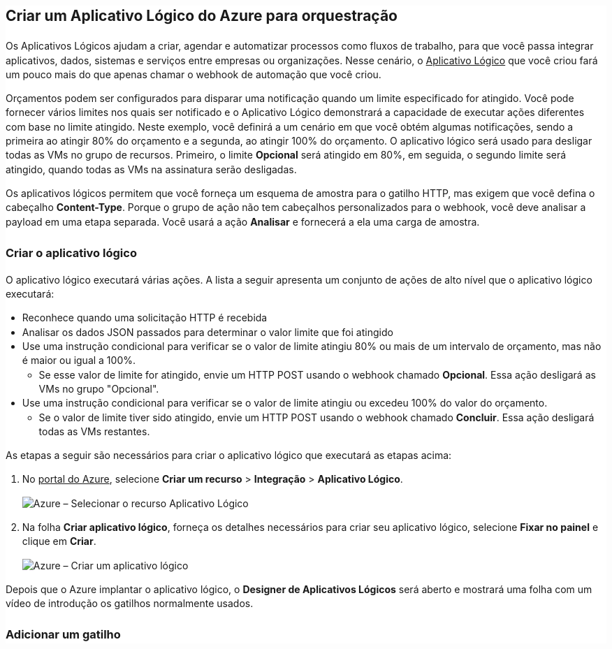 ## <a name="create-an-azure-logic-app-for-orchestration"></a>Criar um Aplicativo Lógico do Azure para orquestração

Os Aplicativos Lógicos ajudam a criar, agendar e automatizar processos como fluxos de trabalho, para que você passa integrar aplicativos, dados, sistemas e serviços entre empresas ou organizações. Nesse cenário, o [Aplicativo Lógico](https://docs.microsoft.com/azure/logic-apps/) que você criou fará um pouco mais do que apenas chamar o webhook de automação que você criou. 

Orçamentos podem ser configurados para disparar uma notificação quando um limite especificado for atingido. Você pode fornecer vários limites nos quais ser notificado e o Aplicativo Lógico demonstrará a capacidade de executar ações diferentes com base no limite atingido. Neste exemplo, você definirá a um cenário em que você obtém algumas notificações, sendo a primeira ao atingir 80% do orçamento e a segunda, ao atingir 100% do orçamento. O aplicativo lógico será usado para desligar todas as VMs no grupo de recursos. Primeiro, o limite **Opcional** será atingido em 80%, em seguida, o segundo limite será atingido, quando todas as VMs na assinatura serão desligadas.

Os aplicativos lógicos permitem que você forneça um esquema de amostra para o gatilho HTTP, mas exigem que você defina o cabeçalho **Content-Type**. Porque o grupo de ação não tem cabeçalhos personalizados para o webhook, você deve analisar a payload em uma etapa separada. Você usará a ação **Analisar** e fornecerá a ela uma carga de amostra.

### <a name="create-the-logic-app"></a>Criar o aplicativo lógico

O aplicativo lógico executará várias ações. A lista a seguir apresenta um conjunto de ações de alto nível que o aplicativo lógico executará:
- Reconhece quando uma solicitação HTTP é recebida
- Analisar os dados JSON passados para determinar o valor limite que foi atingido
- Use uma instrução condicional para verificar se o valor de limite atingiu 80% ou mais de um intervalo de orçamento, mas não é maior ou igual a 100%.
    - Se esse valor de limite for atingido, envie um HTTP POST usando o webhook chamado **Opcional**. Essa ação desligará as VMs no grupo "Opcional".
- Use uma instrução condicional para verificar se o valor de limite atingiu ou excedeu 100% do valor do orçamento.
    - Se o valor de limite tiver sido atingido, envie um HTTP POST usando o webhook chamado **Concluir**. Essa ação desligará todas as VMs restantes.

As etapas a seguir são necessários para criar o aplicativo lógico que executará as etapas acima:

1.  No [portal do Azure](https://portal.azure.com/), selecione **Criar um recurso** > **Integração** > **Aplicativo Lógico**.
    
    ![Azure – Selecionar o recurso Aplicativo Lógico](./media/billing-cost-management-budget-scenario/billing-cost-management-budget-scenario-03.png)
2.  Na folha **Criar aplicativo lógico**, forneça os detalhes necessários para criar seu aplicativo lógico, selecione **Fixar no painel** e clique em **Criar**. 
    
    ![Azure – Criar um aplicativo lógico](./media/billing-cost-management-budget-scenario/billing-cost-management-budget-scenario-03a.png)

Depois que o Azure implantar o aplicativo lógico, o **Designer de Aplicativos Lógicos** será aberto e mostrará uma folha com um vídeo de introdução os gatilhos normalmente usados. 

### <a name="add-a-trigger"></a>Adicionar um gatilho
